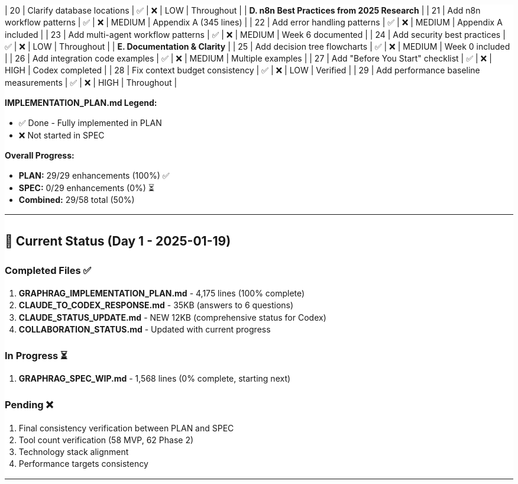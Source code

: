 | 20 | Clarify database locations | ✅ | ❌ | LOW | Throughout |
| **D. n8n Best Practices from 2025 Research** |
| 21 | Add n8n workflow patterns | ✅ | ❌ | MEDIUM | Appendix A (345 lines) |
| 22 | Add error handling patterns | ✅ | ❌ | MEDIUM | Appendix A included |
| 23 | Add multi-agent workflow patterns | ✅ | ❌ | MEDIUM | Week 6 documented |
| 24 | Add security best practices | ✅ | ❌ | LOW | Throughout |
| **E. Documentation & Clarity** |
| 25 | Add decision tree flowcharts | ✅ | ❌ | MEDIUM | Week 0 included |
| 26 | Add integration code examples | ✅ | ❌ | MEDIUM | Multiple examples |
| 27 | Add "Before You Start" checklist | ✅ | ❌ | HIGH | Codex completed |
| 28 | Fix context budget consistency | ✅ | ❌ | LOW | Verified |
| 29 | Add performance baseline measurements | ✅ | ❌ | HIGH | Throughout |

**IMPLEMENTATION_PLAN.md Legend:**
- ✅ Done - Fully implemented in PLAN
- ❌ Not started in SPEC

**Overall Progress:**
- **PLAN:** 29/29 enhancements (100%) ✅
- **SPEC:** 0/29 enhancements (0%) ⏳
- **Combined:** 29/58 total (50%)

---

## 🎯 Current Status (Day 1 - 2025-01-19)

### Completed Files ✅
1. **GRAPHRAG_IMPLEMENTATION_PLAN.md** - 4,175 lines (100% complete)
2. **CLAUDE_TO_CODEX_RESPONSE.md** - 35KB (answers to 6 questions)
3. **CLAUDE_STATUS_UPDATE.md** - NEW 12KB (comprehensive status for Codex)
4. **COLLABORATION_STATUS.md** - Updated with current progress

### In Progress ⏳
1. **GRAPHRAG_SPEC_WIP.md** - 1,568 lines (0% complete, starting next)

### Pending ❌
1. Final consistency verification between PLAN and SPEC
2. Tool count verification (58 MVP, 62 Phase 2)
3. Technology stack alignment
4. Performance targets consistency

---
